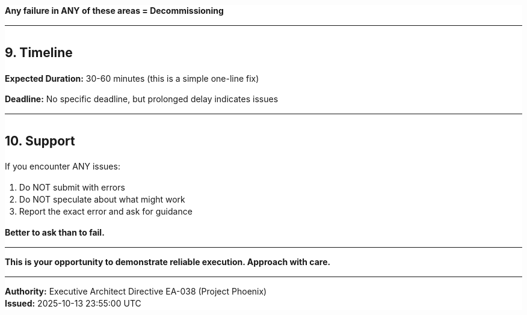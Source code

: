 **Any failure in ANY of these areas = Decommissioning**

---

## 9. Timeline

**Expected Duration:** 30-60 minutes (this is a simple one-line fix)

**Deadline:** No specific deadline, but prolonged delay indicates issues

---

## 10. Support

If you encounter ANY issues:
1. Do NOT submit with errors
2. Do NOT speculate about what might work
3. Report the exact error and ask for guidance

**Better to ask than to fail.**

---

**This is your opportunity to demonstrate reliable execution. Approach with care.**

---

**Authority:** Executive Architect Directive EA-038 (Project Phoenix)  
**Issued:** 2025-10-13 23:55:00 UTC


